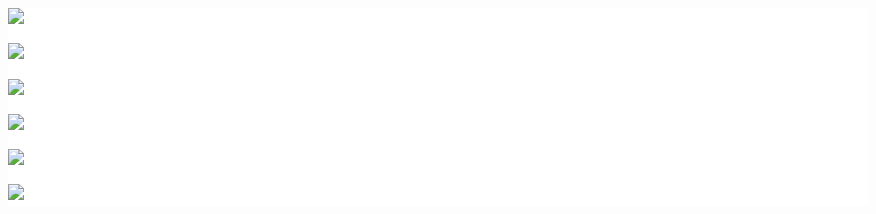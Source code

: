 ![](https://moca.sgp1.cdn.digitaloceanspaces.com/Edusave_Awards/pek-kio-s01/pk-s01-141.webp)

![](https://moca.sgp1.cdn.digitaloceanspaces.com/Edusave_Awards/pek-kio-s01/pk-s01-142.webp)

![](https://moca.sgp1.cdn.digitaloceanspaces.com/Edusave_Awards/pek-kio-s01/pk-s01-143.webp)

![](https://moca.sgp1.cdn.digitaloceanspaces.com/Edusave_Awards/pek-kio-s01/pk-s01-144.webp)

![](https://moca.sgp1.cdn.digitaloceanspaces.com/Edusave_Awards/pek-kio-s01/pk-s01-145.webp)

![](https://moca.sgp1.cdn.digitaloceanspaces.com/Edusave_Awards/pek-kio-s01/pk-s01-146.webp)